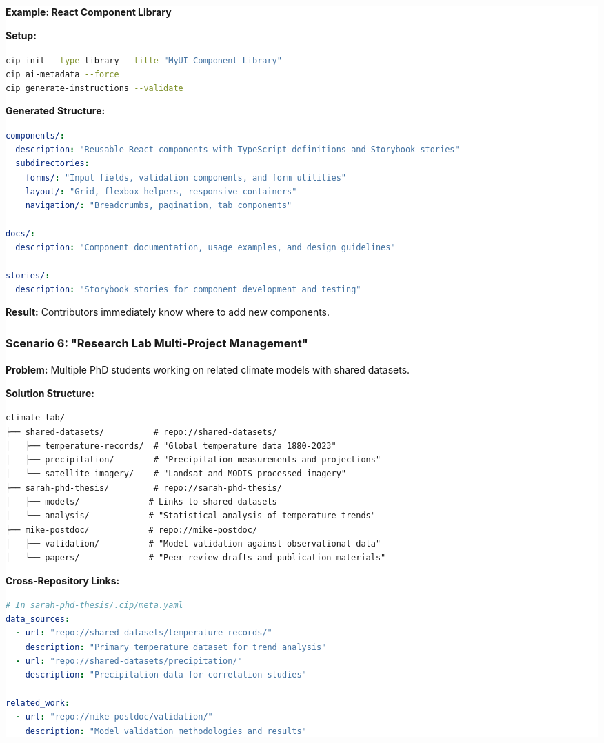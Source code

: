 **Example: React Component Library**

**Setup:**
```bash
cip init --type library --title "MyUI Component Library"
cip ai-metadata --force
cip generate-instructions --validate
```

**Generated Structure:**
```yaml
components/:
  description: "Reusable React components with TypeScript definitions and Storybook stories"
  subdirectories:
    forms/: "Input fields, validation components, and form utilities"
    layout/: "Grid, flexbox helpers, responsive containers"
    navigation/: "Breadcrumbs, pagination, tab components"

docs/:
  description: "Component documentation, usage examples, and design guidelines"
  
stories/:
  description: "Storybook stories for component development and testing"
```

**Result:** Contributors immediately know where to add new components.

### Scenario 6: "Research Lab Multi-Project Management"

**Problem:** Multiple PhD students working on related climate models with shared datasets.

**Solution Structure:**
```
climate-lab/
├── shared-datasets/          # repo://shared-datasets/
│   ├── temperature-records/  # "Global temperature data 1880-2023"
│   ├── precipitation/        # "Precipitation measurements and projections"
│   └── satellite-imagery/    # "Landsat and MODIS processed imagery"
├── sarah-phd-thesis/         # repo://sarah-phd-thesis/
│   ├── models/              # Links to shared-datasets
│   └── analysis/            # "Statistical analysis of temperature trends"
├── mike-postdoc/            # repo://mike-postdoc/
│   ├── validation/          # "Model validation against observational data"
│   └── papers/              # "Peer review drafts and publication materials"
```

**Cross-Repository Links:**
```yaml
# In sarah-phd-thesis/.cip/meta.yaml
data_sources:
  - url: "repo://shared-datasets/temperature-records/"
    description: "Primary temperature dataset for trend analysis"
  - url: "repo://shared-datasets/precipitation/"
    description: "Precipitation data for correlation studies"

related_work:
  - url: "repo://mike-postdoc/validation/"
    description: "Model validation methodologies and results"
```
